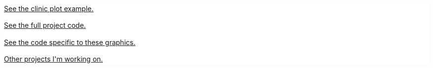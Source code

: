 [See the clinic plot
example.](https://fergustaylor.github.io/Arran/Map_Code.html#example_markers)

[See the full project
code.](https://fergustaylor.github.io/Arran/Code.html)

[See the code specific to these
graphics.](https://fergustaylor.github.io/Arran/front_page_graphics.html)

[Other projects I'm working on.](https://fergustaylor.github.io)
